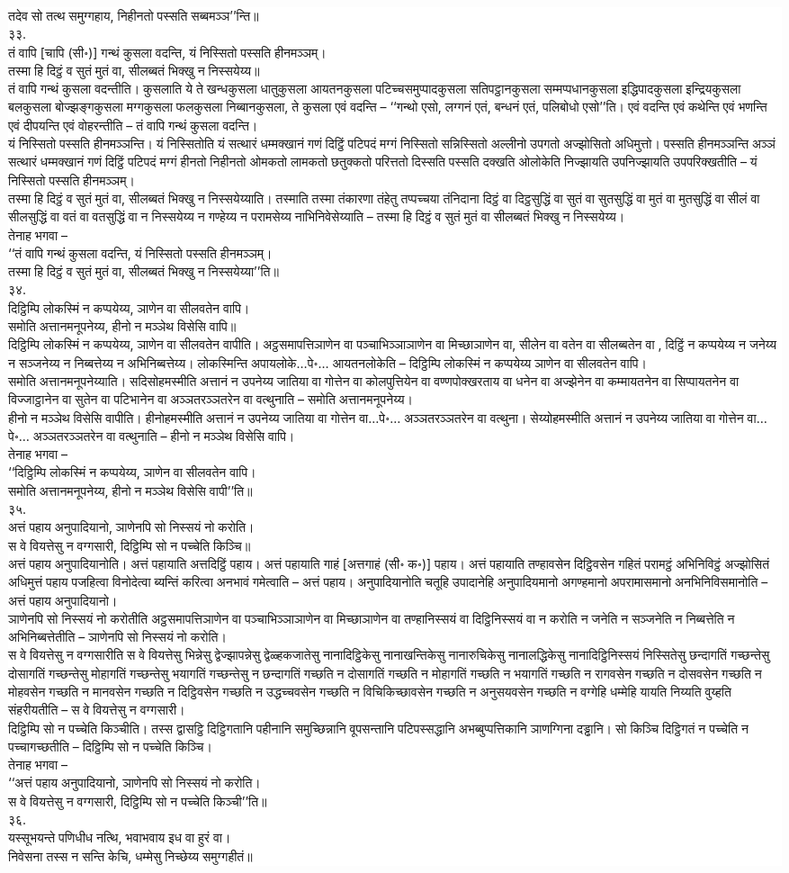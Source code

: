 तदेव सो तत्थ समुग्गहाय, निहीनतो पस्सति सब्बमञ्ञ’’न्ति॥  
३३.  
तं वापि [चापि (सी॰)] गन्थं कुसला वदन्ति, यं निस्सितो पस्सति हीनमञ्ञम्।  
तस्मा हि दिट्ठं व सुतं मुतं वा, सीलब्बतं भिक्खु न निस्सयेय्य॥  
तं वापि गन्थं कुसला वदन्तीति। कुसलाति ये ते खन्धकुसला धातुकुसला आयतनकुसला पटिच्चसमुप्पादकुसला सतिपट्ठानकुसला सम्मप्पधानकुसला इद्धिपादकुसला इन्द्रियकुसला बलकुसला बोज्झङ्गकुसला मग्गकुसला फलकुसला निब्बानकुसला, ते कुसला एवं वदन्ति – ‘‘गन्थो एसो, लग्गनं एतं, बन्धनं एतं, पलिबोधो एसो’’ति। एवं वदन्ति एवं कथेन्ति एवं भणन्ति एवं दीपयन्ति एवं वोहरन्तीति – तं वापि गन्थं कुसला वदन्ति।  
यं निस्सितो पस्सति हीनमञ्ञन्ति। यं निस्सितोति यं सत्थारं धम्मक्खानं गणं दिट्ठिं पटिपदं मग्गं निस्सितो सन्निस्सितो अल्लीनो उपगतो अज्झोसितो अधिमुत्तो। पस्सति हीनमञ्ञन्ति अञ्ञं सत्थारं धम्मक्खानं गणं दिट्ठिं पटिपदं मग्गं हीनतो निहीनतो ओमकतो लामकतो छतुक्कतो परित्ततो दिस्सति पस्सति दक्खति ओलोकेति निज्झायति उपनिज्झायति उपपरिक्खतीति – यं निस्सितो पस्सति हीनमञ्ञम्।  
तस्मा हि दिट्ठं व सुतं मुतं वा, सीलब्बतं भिक्खु न निस्सयेय्याति। तस्माति तस्मा तंकारणा तंहेतु तप्पच्चया तंनिदाना दिट्ठं वा दिट्ठसुद्धिं वा सुतं वा सुतसुद्धिं वा मुतं वा मुतसुद्धिं वा सीलं वा सीलसुद्धिं वा वतं वा वतसुद्धिं वा न निस्सयेय्य न गण्हेय्य न परामसेय्य नाभिनिवेसेय्याति – तस्मा हि दिट्ठं व सुतं मुतं वा सीलब्बतं भिक्खु न निस्सयेय्य।  
तेनाह भगवा –  
‘‘तं वापि गन्थं कुसला वदन्ति, यं निस्सितो पस्सति हीनमञ्ञम्।  
तस्मा हि दिट्ठं व सुतं मुतं वा, सीलब्बतं भिक्खु न निस्सयेय्या’’ति॥  
३४.  
दिट्ठिम्पि लोकस्मिं न कप्पयेय्य, ञाणेन वा सीलवतेन वापि।  
समोति अत्तानमनूपनेय्य, हीनो न मञ्ञेथ विसेसि वापि॥  
दिट्ठिम्पि लोकस्मिं न कप्पयेय्य, ञाणेन वा सीलवतेन वापीति। अट्ठसमापत्तिञाणेन वा पञ्चाभिञ्ञाञाणेन वा मिच्छाञाणेन वा, सीलेन वा वतेन वा सीलब्बतेन वा , दिट्ठिं न कप्पयेय्य न जनेय्य न सञ्जनेय्य न निब्बत्तेय्य न अभिनिब्बत्तेय्य। लोकस्मिन्ति अपायलोके…पे॰… आयतनलोकेति – दिट्ठिम्पि लोकस्मिं न कप्पयेय्य ञाणेन वा सीलवतेन वापि।  
समोति अत्तानमनूपनेय्याति। सदिसोहमस्मीति अत्तानं न उपनेय्य जातिया वा गोत्तेन वा कोलपुत्तियेन वा वण्णपोक्खरताय वा धनेन वा अज्झेनेन वा कम्मायतनेन वा सिप्पायतनेन वा विज्जाट्ठानेन वा सुतेन वा पटिभानेन वा अञ्ञतरञ्ञतरेन वा वत्थुनाति – समोति अत्तानमनूपनेय्य।  
हीनो न मञ्ञेथ विसेसि वापीति। हीनोहमस्मीति अत्तानं न उपनेय्य जातिया वा गोत्तेन वा…पे॰… अञ्ञतरञ्ञतरेन वा वत्थुना। सेय्योहमस्मीति अत्तानं न उपनेय्य जातिया वा गोत्तेन वा…पे॰… अञ्ञतरञ्ञतरेन वा वत्थुनाति – हीनो न मञ्ञेथ विसेसि वापि।  
तेनाह भगवा –  
‘‘दिट्ठिम्पि लोकस्मिं न कप्पयेय्य, ञाणेन वा सीलवतेन वापि।  
समोति अत्तानमनूपनेय्य, हीनो न मञ्ञेथ विसेसि वापी’’ति॥  
३५.  
अत्तं पहाय अनुपादियानो, ञाणेनपि सो निस्सयं नो करोति।  
स वे वियत्तेसु न वग्गसारी, दिट्ठिम्पि सो न पच्चेति किञ्चि॥  
अत्तं पहाय अनुपादियानोति। अत्तं पहायाति अत्तदिट्ठिं पहाय। अत्तं पहायाति गाहं [अत्तगाहं (सी॰ क॰)] पहाय। अत्तं पहायाति तण्हावसेन दिट्ठिवसेन गहितं परामट्ठं अभिनिविट्ठं अज्झोसितं अधिमुत्तं पहाय पजहित्वा विनोदेत्वा ब्यन्तिं करित्वा अनभावं गमेत्वाति – अत्तं पहाय। अनुपादियानोति चतूहि उपादानेहि अनुपादियमानो अगण्हमानो अपरामासमानो अनभिनिविसमानोति – अत्तं पहाय अनुपादियानो।  
ञाणेनपि सो निस्सयं नो करोतीति अट्ठसमापत्तिञाणेन वा पञ्चाभिञ्ञाञाणेन वा मिच्छाञाणेन वा तण्हानिस्सयं वा दिट्ठिनिस्सयं वा न करोति न जनेति न सञ्जनेति न निब्बत्तेति न अभिनिब्बत्तेतीति – ञाणेनपि सो निस्सयं नो करोति।  
स वे वियत्तेसु न वग्गसारीति स वे वियत्तेसु भिन्नेसु द्वेज्झापन्नेसु द्वेळ्हकजातेसु नानादिट्ठिकेसु नानाखन्तिकेसु नानारुचिकेसु नानालद्धिकेसु नानादिट्ठिनिस्सयं निस्सितेसु छन्दागतिं गच्छन्तेसु दोसागतिं गच्छन्तेसु मोहागतिं गच्छन्तेसु भयागतिं गच्छन्तेसु न छन्दागतिं गच्छति न दोसागतिं गच्छति न मोहागतिं गच्छति न भयागतिं गच्छति न रागवसेन गच्छति न दोसवसेन गच्छति न मोहवसेन गच्छति न मानवसेन गच्छति न दिट्ठिवसेन गच्छति न उद्धच्चवसेन गच्छति न विचिकिच्छावसेन गच्छति न अनुसयवसेन गच्छति न वग्गेहि धम्मेहि यायति निय्यति वुय्हति संहरीयतीति – स वे वियत्तेसु न वग्गसारी।  
दिट्ठिम्पि सो न पच्चेति किञ्चीति। तस्स द्वासट्ठि दिट्ठिगतानि पहीनानि समुच्छिन्नानि वूपसन्तानि पटिपस्सद्धानि अभब्बुप्पत्तिकानि ञाणग्गिना दड्ढानि। सो किञ्चि दिट्ठिगतं न पच्चेति न पच्चागच्छतीति – दिट्ठिम्पि सो न पच्चेति किञ्चि।  
तेनाह भगवा –  
‘‘अत्तं पहाय अनुपादियानो, ञाणेनपि सो निस्सयं नो करोति।  
स वे वियत्तेसु न वग्गसारी, दिट्ठिम्पि सो न पच्चेति किञ्ची’’ति॥  
३६.  
यस्सूभयन्ते पणिधीध नत्थि, भवाभवाय इध वा हुरं वा।  
निवेसना तस्स न सन्ति केचि, धम्मेसु निच्छेय्य समुग्गहीतं॥  